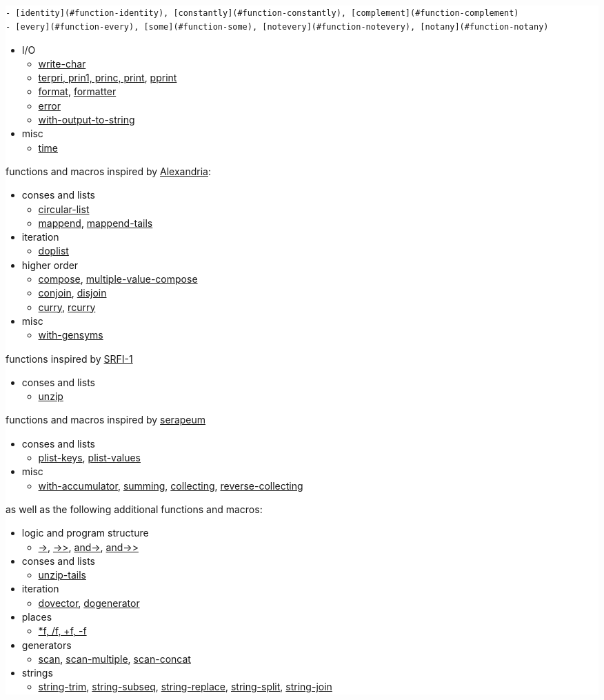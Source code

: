     - [identity](#function-identity), [constantly](#function-constantly), [complement](#function-complement)
    - [every](#function-every), [some](#function-some), [notevery](#function-notevery), [notany](#function-notany)
- I/O
    - [write-char](#function-write-char)
    - [terpri, prin1, princ, print](#function-terpri-prin1-princ-print), [pprint](#function-pprint)
    - [format](#function-format), [formatter](#macro-formatter)
    - [error](#function-error)
    - [with-output-to-string](#macro-with-output-to-string)
- misc
    - [time](#macro-time)

functions and macros inspired by [Alexandria](https://alexandria.common-lisp.dev):

- conses and lists
    - [circular-list](#function-circular-list)
    - [mappend](#function-mappend), [mappend-tails](#function-mappend-tails)
- iteration
    - [doplist](#macro-doplist)
- higher order
    - [compose](#function-compose), [multiple-value-compose](#function-multiple-value-compose)
    - [conjoin](#function-conjoin), [disjoin](#function-disjoin)
    - [curry](#function-curry), [rcurry](#function-rcurry)
- misc
    - [with-gensyms](#macro-with-gensyms)

functions inspired by [SRFI-1](https://srfi.schemers.org/srfi-1/srfi-1.html)

- conses and lists
    - [unzip](#function-unzip)

functions and macros inspired by [serapeum](https://github.com/ruricolist/serapeum/blob/master/REFERENCE.md)

- conses and lists
    - [plist-keys](#function-plist-keys), [plist-values](#function-plist-values)
- misc
    - [with-accumulator](#macro-with-accumulator), [summing](#macro-summing), [collecting](#macro-collecting), [reverse-collecting](#macro-reverse-collecting)

as well as the following additional functions and macros:

- logic and program structure
    - [->](#macro), [->>](#macro-1), [and->](#macro-and-1), [and->>](#macro-and-2)
- conses and lists
    - [unzip-tails](#function-unzip-tails)
- iteration
    - [dovector](#macro-dovector), [dogenerator](#macro-dogenerator)
- places
    - [*f, /f, +f, -f](#macro-f-f)
- generators
    - [scan](#function-scan), [scan-multiple](#function-scan-multiple), [scan-concat](#function-scan-concat)
- strings
    - [string-trim](#function-string-trim), [string-subseq](#function-string-subseq), [string-replace](#function-string-replace), [string-split](#function-string-split), [string-join](#function-string-join)
